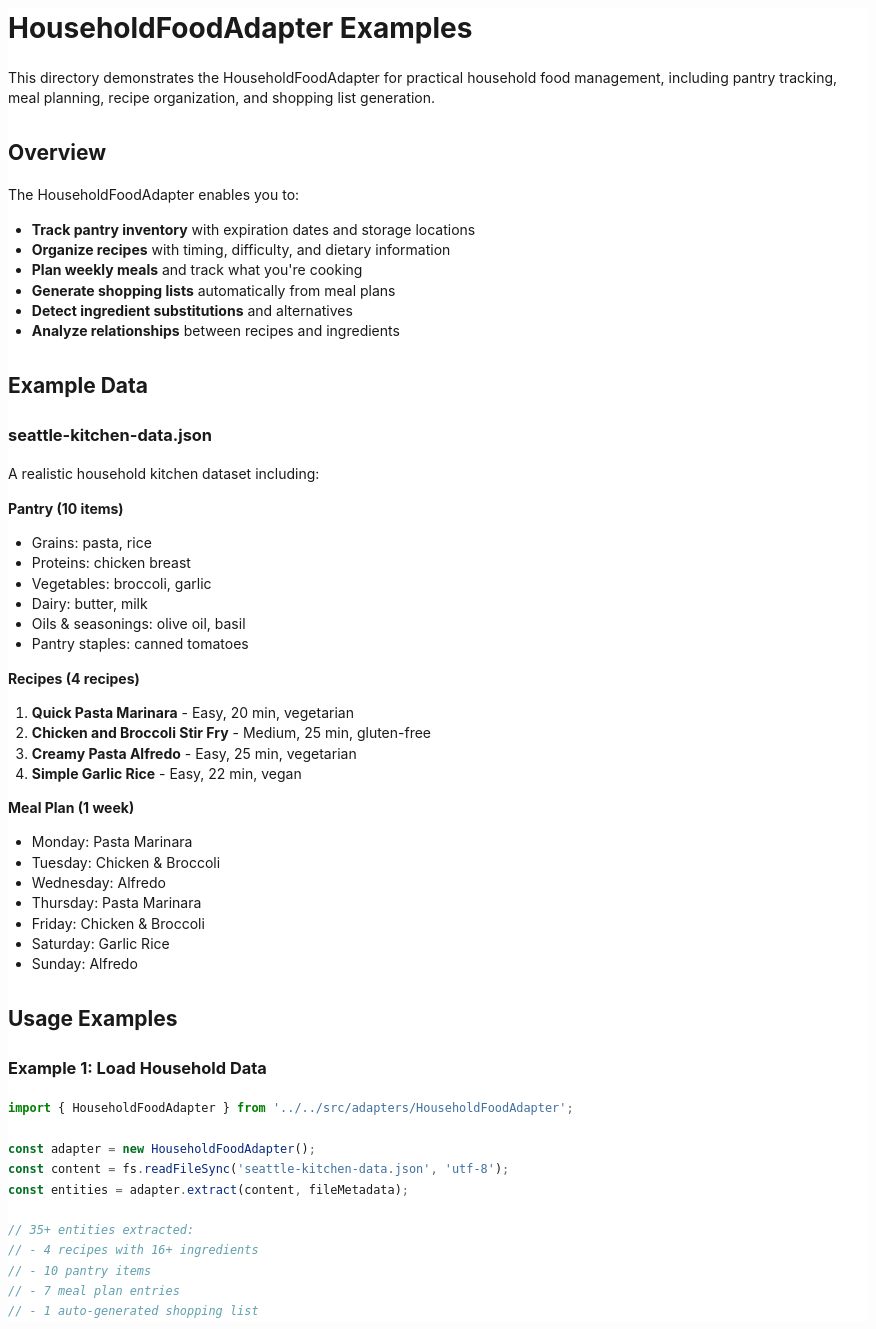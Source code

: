 # HouseholdFoodAdapter Examples

This directory demonstrates the HouseholdFoodAdapter for practical household food management, including pantry tracking, meal planning, recipe organization, and shopping list generation.

## Overview

The HouseholdFoodAdapter enables you to:
- **Track pantry inventory** with expiration dates and storage locations
- **Organize recipes** with timing, difficulty, and dietary information
- **Plan weekly meals** and track what you're cooking
- **Generate shopping lists** automatically from meal plans
- **Detect ingredient substitutions** and alternatives
- **Analyze relationships** between recipes and ingredients

## Example Data

### seattle-kitchen-data.json

A realistic household kitchen dataset including:

**Pantry (10 items)**
- Grains: pasta, rice
- Proteins: chicken breast
- Vegetables: broccoli, garlic
- Dairy: butter, milk
- Oils & seasonings: olive oil, basil
- Pantry staples: canned tomatoes

**Recipes (4 recipes)**
1. **Quick Pasta Marinara** - Easy, 20 min, vegetarian
2. **Chicken and Broccoli Stir Fry** - Medium, 25 min, gluten-free
3. **Creamy Pasta Alfredo** - Easy, 25 min, vegetarian
4. **Simple Garlic Rice** - Easy, 22 min, vegan

**Meal Plan (1 week)**
- Monday: Pasta Marinara
- Tuesday: Chicken & Broccoli
- Wednesday: Alfredo
- Thursday: Pasta Marinara
- Friday: Chicken & Broccoli
- Saturday: Garlic Rice
- Sunday: Alfredo

## Usage Examples

### Example 1: Load Household Data

```typescript
import { HouseholdFoodAdapter } from '../../src/adapters/HouseholdFoodAdapter';

const adapter = new HouseholdFoodAdapter();
const content = fs.readFileSync('seattle-kitchen-data.json', 'utf-8');
const entities = adapter.extract(content, fileMetadata);

// 35+ entities extracted:
// - 4 recipes with 16+ ingredients
// - 10 pantry items
// - 7 meal plan entries
// - 1 auto-generated shopping list
```
